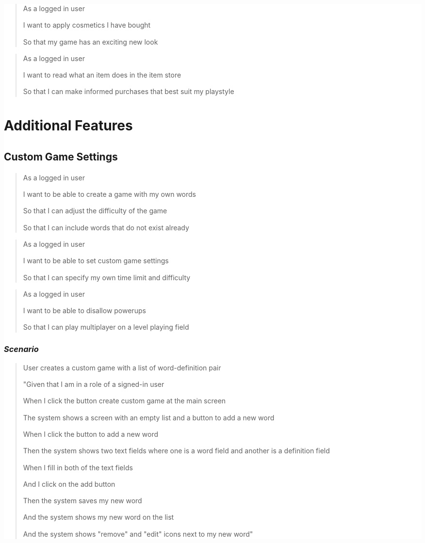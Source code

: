 >As a logged in user
>
>I want to apply cosmetics I have bought
>
>So that my game has an exciting new look

>As a logged in user
>
>I want to read what an item does in the item store
>
>So that I can make informed purchases that best suit my playstyle

# Additional Features

## Custom Game Settings
>As a logged in user
>
>I want to be able to create a game with my own words
>
>So that I can adjust the difficulty of the game
>
>So that I can include words that do not exist already

>As a logged in user
>
>I want to be able to set custom game settings
>
>So that I can specify my own time limit and difficulty

>As a logged in user
>
>I want to be able to disallow powerups
>
>So that I can play multiplayer on a level playing field


### *Scenario*

>User creates a custom game with a list of word-definition pair
>
>"Given that I am in a role of a signed-in user
>
>When I click the button create custom game at the main screen
>
>The system shows a screen with an empty list and a button to add a new word
>
>When I click the button to add a new word
>
>Then the system shows two text fields where one is a word field and another is a definition field
>
>When I fill in both of the text fields
>
>And I click on the add button
>
>Then the system saves my new word
>
>And the system shows my new word on the list
>
>And the system shows "remove" and "edit" icons next to my new word"

